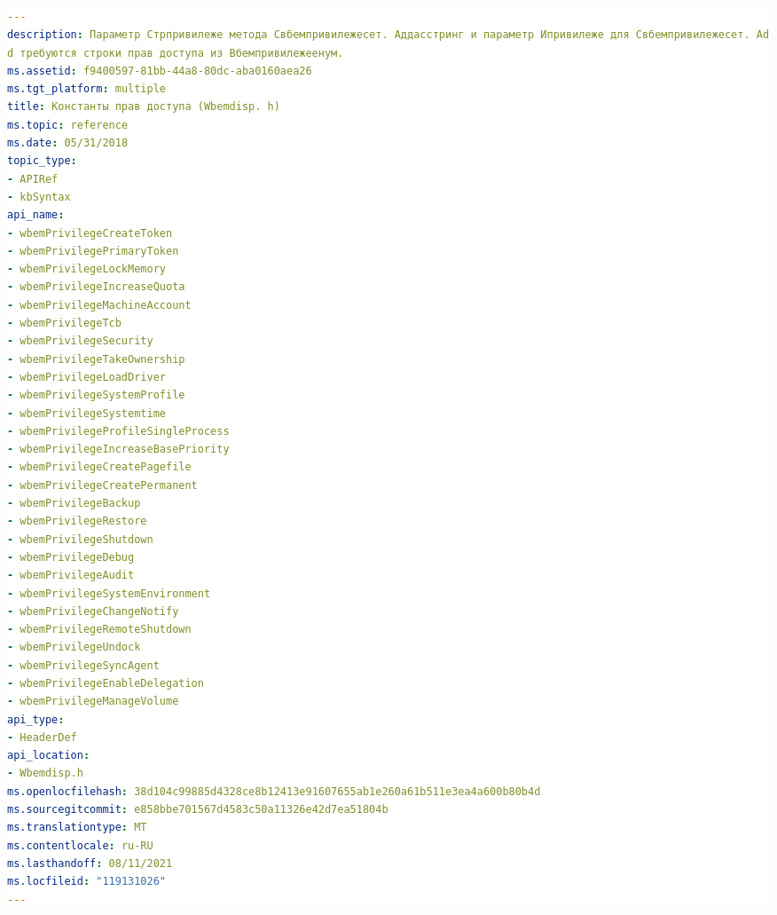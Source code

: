 ```yaml
---
description: Параметр Стрпривилеже метода Свбемпривилежесет. Аддасстринг и параметр Ипривилеже для Свбемпривилежесет. Add требуются строки прав доступа из Вбемпривилежеенум.
ms.assetid: f9400597-81bb-44a8-80dc-aba0160aea26
ms.tgt_platform: multiple
title: Константы прав доступа (Wbemdisp. h)
ms.topic: reference
ms.date: 05/31/2018
topic_type:
- APIRef
- kbSyntax
api_name:
- wbemPrivilegeCreateToken
- wbemPrivilegePrimaryToken
- wbemPrivilegeLockMemory
- wbemPrivilegeIncreaseQuota
- wbemPrivilegeMachineAccount
- wbemPrivilegeTcb
- wbemPrivilegeSecurity
- wbemPrivilegeTakeOwnership
- wbemPrivilegeLoadDriver
- wbemPrivilegeSystemProfile
- wbemPrivilegeSystemtime
- wbemPrivilegeProfileSingleProcess
- wbemPrivilegeIncreaseBasePriority
- wbemPrivilegeCreatePagefile
- wbemPrivilegeCreatePermanent
- wbemPrivilegeBackup
- wbemPrivilegeRestore
- wbemPrivilegeShutdown
- wbemPrivilegeDebug
- wbemPrivilegeAudit
- wbemPrivilegeSystemEnvironment
- wbemPrivilegeChangeNotify
- wbemPrivilegeRemoteShutdown
- wbemPrivilegeUndock
- wbemPrivilegeSyncAgent
- wbemPrivilegeEnableDelegation
- wbemPrivilegeManageVolume
api_type:
- HeaderDef
api_location:
- Wbemdisp.h
ms.openlocfilehash: 38d104c99885d4328ce8b12413e91607655ab1e260a61b511e3ea4a600b80b4d
ms.sourcegitcommit: e858bbe701567d4583c50a11326e42d7ea51804b
ms.translationtype: MT
ms.contentlocale: ru-RU
ms.lasthandoff: 08/11/2021
ms.locfileid: "119131026"
---
```
